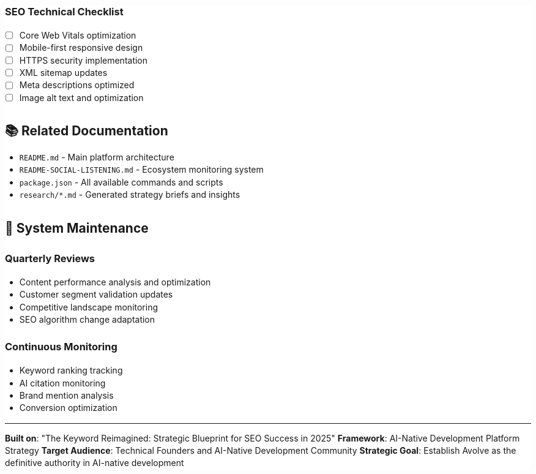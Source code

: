 ### **SEO Technical Checklist**
- [ ] Core Web Vitals optimization
- [ ] Mobile-first responsive design
- [ ] HTTPS security implementation
- [ ] XML sitemap updates
- [ ] Meta descriptions optimized
- [ ] Image alt text and optimization

## 📚 **Related Documentation**

- `README.md` - Main platform architecture
- `README-SOCIAL-LISTENING.md` - Ecosystem monitoring system
- `package.json` - All available commands and scripts
- `research/*.md` - Generated strategy briefs and insights

## 🔄 **System Maintenance**

### **Quarterly Reviews**
- Content performance analysis and optimization
- Customer segment validation updates
- Competitive landscape monitoring
- SEO algorithm change adaptation

### **Continuous Monitoring**
- Keyword ranking tracking
- AI citation monitoring
- Brand mention analysis
- Conversion optimization

---

**Built on**: "The Keyword Reimagined: Strategic Blueprint for SEO Success in 2025"
**Framework**: AI-Native Development Platform Strategy
**Target Audience**: Technical Founders and AI-Native Development Community
**Strategic Goal**: Establish Avolve as the definitive authority in AI-native development
